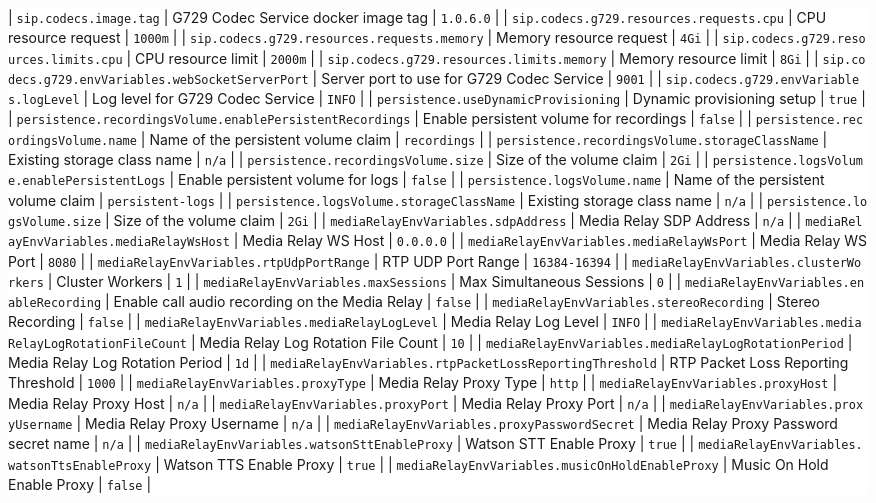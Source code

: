 | `sip.codecs.image.tag`                                       | G729 Codec Service docker image tag                   | `1.0.6.0`                           |
| `sip.codecs.g729.resources.requests.cpu`                                                   | CPU resource request                                  | `1000m`                          |
| `sip.codecs.g729.resources.requests.memory`                                                   | Memory resource request                                  | `4Gi`                          |
| `sip.codecs.g729.resources.limits.cpu`                                                   | CPU resource limit                                  | `2000m`                          |
| `sip.codecs.g729.resources.limits.memory`                                                   | Memory resource limit                                  | `8Gi`                          |
| `sip.codecs.g729.envVariables.webSocketServerPort`                                                   | Server port to use for G729 Codec Service                                 | `9001`                          |
| `sip.codecs.g729.envVariables.logLevel`                                                   | Log level for G729 Codec Service                              | `INFO`                          |
| `persistence.useDynamicProvisioning`                           | Dynamic provisioning setup                            | `true`                         |
| `persistence.recordingsVolume.enablePersistentRecordings`      | Enable persistent volume for recordings               | `false`                         |
| `persistence.recordingsVolume.name`                            | Name of the persistent volume claim                   | `recordings`                    |
| `persistence.recordingsVolume.storageClassName`                | Existing storage class name                           | `n/a`                           |
| `persistence.recordingsVolume.size`                            | Size of the volume claim                              | `2Gi`                           |
| `persistence.logsVolume.enablePersistentLogs`                  | Enable persistent volume for logs                     | `false`                         |
| `persistence.logsVolume.name`                                  | Name of the persistent volume claim                   | `persistent-logs`               |
| `persistence.logsVolume.storageClassName`                      | Existing storage class name                           | `n/a`                           |
| `persistence.logsVolume.size`                                  | Size of the volume claim                              | `2Gi`                           |
| `mediaRelayEnvVariables.sdpAddress`                      | Media Relay SDP Address                                   | `n/a`                       |
| `mediaRelayEnvVariables.mediaRelayWsHost`                      | Media Relay WS Host                                   | `0.0.0.0`                       |
| `mediaRelayEnvVariables.mediaRelayWsPort`                      | Media Relay WS Port                                   | `8080`                          |
| `mediaRelayEnvVariables.rtpUdpPortRange`                       | RTP UDP Port Range                                    | `16384-16394`                   |
| `mediaRelayEnvVariables.clusterWorkers`                        | Cluster Workers                                       | `1`                             |
| `mediaRelayEnvVariables.maxSessions`                           | Max Simultaneous Sessions                             | `0`                             |
| `mediaRelayEnvVariables.enableRecording`                       | Enable call audio recording on the Media Relay        | `false`                         |
| `mediaRelayEnvVariables.stereoRecording`                       | Stereo Recording                                      | `false`                         |
| `mediaRelayEnvVariables.mediaRelayLogLevel`                    | Media Relay Log Level                                 | `INFO`                          |
| `mediaRelayEnvVariables.mediaRelayLogRotationFileCount`        | Media Relay Log Rotation File Count                   | `10`                            |
| `mediaRelayEnvVariables.mediaRelayLogRotationPeriod`           | Media Relay Log Rotation Period                       | `1d`                            |
| `mediaRelayEnvVariables.rtpPacketLossReportingThreshold`       | RTP Packet Loss Reporting Threshold                   | `1000`                          |
| `mediaRelayEnvVariables.proxyType`                             | Media Relay Proxy Type                                | `http`                          |
| `mediaRelayEnvVariables.proxyHost`                             | Media Relay Proxy Host                                | `n/a`                           |
| `mediaRelayEnvVariables.proxyPort`                             | Media Relay Proxy Port                                | `n/a`                           |
| `mediaRelayEnvVariables.proxyUsername`                         | Media Relay Proxy Username                            | `n/a`                           |
| `mediaRelayEnvVariables.proxyPasswordSecret`                   | Media Relay Proxy Password secret name                | `n/a`                           |
| `mediaRelayEnvVariables.watsonSttEnableProxy`                  | Watson STT Enable Proxy                               | `true`                          |
| `mediaRelayEnvVariables.watsonTtsEnableProxy`                  | Watson TTS Enable Proxy                               | `true`                          |
| `mediaRelayEnvVariables.musicOnHoldEnableProxy`                | Music On Hold Enable Proxy                            | `false`                         |